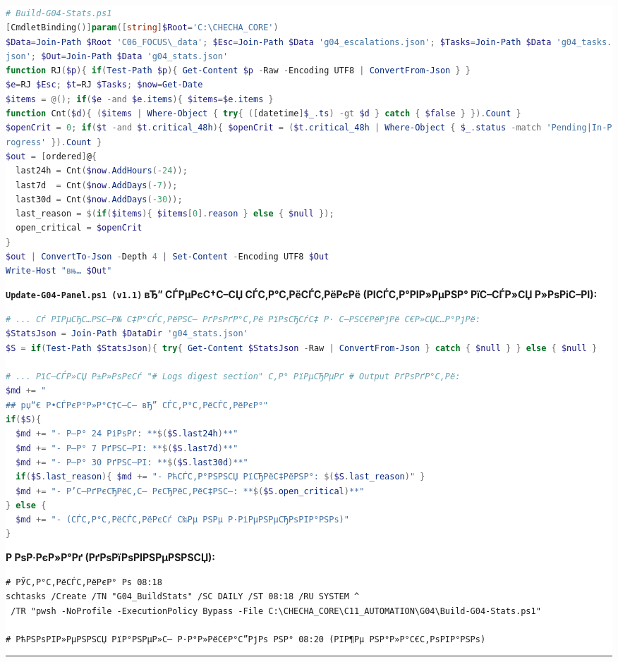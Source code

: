 ```powershell
# Build-G04-Stats.ps1
[CmdletBinding()]param([string]$Root='C:\CHECHA_CORE')
$Data=Join-Path $Root 'C06_FOCUS\_data'; $Esc=Join-Path $Data 'g04_escalations.json'; $Tasks=Join-Path $Data 'g04_tasks.json'; $Out=Join-Path $Data 'g04_stats.json'
function RJ($p){ if(Test-Path $p){ Get-Content $p -Raw -Encoding UTF8 | ConvertFrom-Json } }
$e=RJ $Esc; $t=RJ $Tasks; $now=Get-Date
$items = @(); if($e -and $e.items){ $items=$e.items }
function Cnt($d){ ($items | Where-Object { try{ ([datetime]$_.ts) -gt $d } catch { $false } }).Count }
$openCrit = 0; if($t -and $t.critical_48h){ $openCrit = ($t.critical_48h | Where-Object { $_.status -match 'Pending|In-Progress' }).Count }
$out = [ordered]@{
  last24h = Cnt($now.AddHours(-24));
  last7d  = Cnt($now.AddDays(-7));
  last30d = Cnt($now.AddDays(-30));
  last_reason = $(if($items){ $items[0].reason } else { $null });
  open_critical = $openCrit
}
$out | ConvertTo-Json -Depth 4 | Set-Content -Encoding UTF8 $Out
Write-Host "вњ… $Out"
```

**`Update-G04-Panel.ps1 (v1.1)` вЂ” СЃРµРєС†С–СЏ СЃС‚Р°С‚РёСЃС‚РёРєРё (РІСЃС‚Р°РІР»РµРЅР° РїС–СЃР»СЏ Р»РѕРіС–РІ):**
```powershell
# ... Сѓ РІРµСЂС…РЅС–Р№ С‡Р°СЃС‚РёРЅС– РґРѕРґР°С‚Рё РїРѕСЂСѓС‡ Р· С–РЅС€РёРјРё С€Р»СЏС…Р°РјРё:
$StatsJson = Join-Path $DataDir 'g04_stats.json'
$S = if(Test-Path $StatsJson){ try{ Get-Content $StatsJson -Raw | ConvertFrom-Json } catch { $null } } else { $null }

# ... РїС–СЃР»СЏ Р±Р»РѕРєСѓ "# Logs digest section" С‚Р° РїРµСЂРµРґ # Output РґРѕРґР°С‚Рё:
$md += "
## рџ“€ Р•СЃРєР°Р»Р°С†С–С— вЂ” СЃС‚Р°С‚РёСЃС‚РёРєР°"
if($S){
  $md += "- Р—Р° 24 РіРѕРґ: **$($S.last24h)**"
  $md += "- Р—Р° 7 РґРЅС–РІ: **$($S.last7d)**"
  $md += "- Р—Р° 30 РґРЅС–РІ: **$($S.last30d)**"
  if($S.last_reason){ $md += "- РћСЃС‚Р°РЅРЅСЏ РїСЂРёС‡РёРЅР°: $($S.last_reason)" }
  $md += "- Р’С–РґРєСЂРёС‚С– РєСЂРёС‚РёС‡РЅС–: **$($S.open_critical)**"
} else {
  $md += "- (СЃС‚Р°С‚РёСЃС‚РёРєСѓ С‰Рµ РЅРµ Р·РіРµРЅРµСЂРѕРІР°РЅРѕ)"
}
```

**Р РѕР·РєР»Р°Рґ (РґРѕРїРѕРІРЅРµРЅРЅСЏ):**
```
# РЎС‚Р°С‚РёСЃС‚РёРєР° Рѕ 08:18
schtasks /Create /TN "G04_BuildStats" /SC DAILY /ST 08:18 /RU SYSTEM ^
 /TR "pwsh -NoProfile -ExecutionPolicy Bypass -File C:\CHECHA_CORE\C11_AUTOMATION\G04\Build-G04-Stats.ps1"

# РћРЅРѕРІР»РµРЅРЅСЏ РїР°РЅРµР»С– Р·Р°Р»РёС€Р°С”РјРѕ РЅР° 08:20 (РІР¶Рµ РЅР°Р»Р°С€С‚РѕРІР°РЅРѕ)
```

---